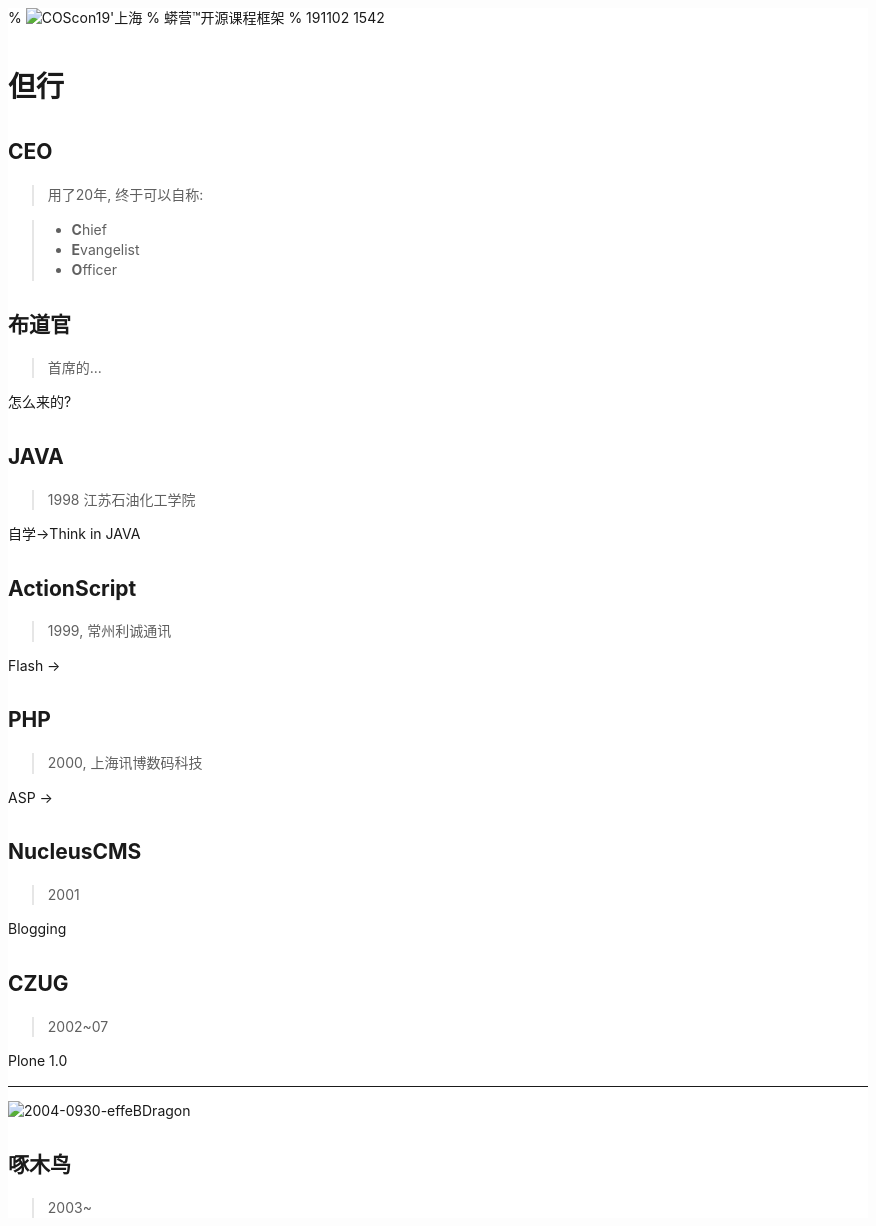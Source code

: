 % ![COScon19'上海](coscon/coscon19-black.jpg)
% 蟒营™开源课程框架
% 191102 1542

# 但行


## CEO
> 用了20年, 终于可以自称:

> - **C**hief
> - **E**vangelist
> - **O**fficer

## 布道官
> 首席的...

怎么来的?

## JAVA
> 1998 江苏石油化工学院

自学->Think in JAVA

## ActionScript
> 1999, 常州利诚通讯

Flash ->

## PHP
> 2000, 上海讯博数码科技

ASP ->

## NucleusCMS
> 2001

Blogging

## CZUG
> 2002~07

Plone 1.0

-------

![2004-0930-effeBDragon](coscon/2004-0930-effeBDragon.png)

## 啄木鸟
> 2003~
